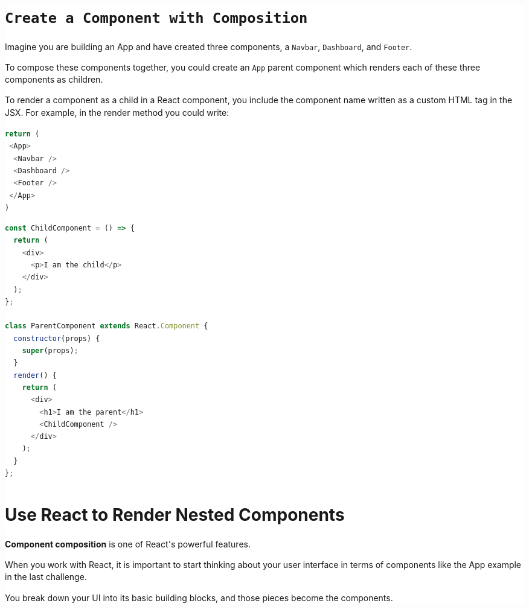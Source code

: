 # `Create a Component with Composition`

Imagine you are building an App and have created three components, a `Navbar`, `Dashboard`, and `Footer`.

To compose these components together, you could create an `App` parent component which renders each of these three components as children.

To render a component as a child in a React component, you include the component name written as a custom HTML tag in the JSX. For example, in the render method you could write:

```js
return (
 <App>
  <Navbar />
  <Dashboard />
  <Footer />
 </App>
)
```

```js
const ChildComponent = () => {
  return (
    <div>
      <p>I am the child</p>
    </div>
  );
};

class ParentComponent extends React.Component {
  constructor(props) {
    super(props);
  }
  render() {
    return (
      <div>
        <h1>I am the parent</h1>
        <ChildComponent />
      </div>
    );
  }
};
```

# Use React to Render Nested Components

**Component composition** is one of React's powerful features.

When you work with React, it is important to start thinking about your user interface in terms of components like the App example in the last challenge.

You break down your UI into its basic building blocks, and those pieces become the components.
